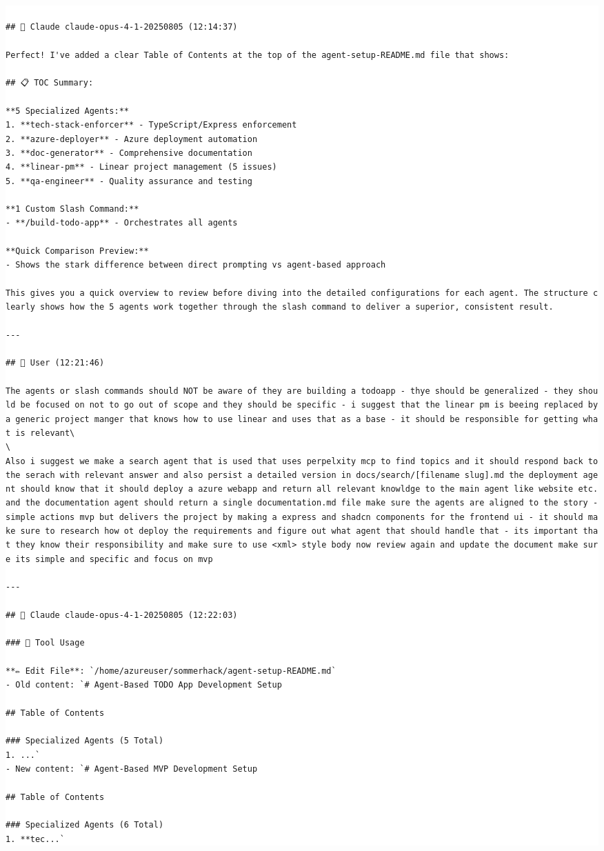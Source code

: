 ```

## 🤖 Claude claude-opus-4-1-20250805 (12:14:37)

Perfect! I've added a clear Table of Contents at the top of the agent-setup-README.md file that shows:

## 📋 TOC Summary:

**5 Specialized Agents:**
1. **tech-stack-enforcer** - TypeScript/Express enforcement
2. **azure-deployer** - Azure deployment automation
3. **doc-generator** - Comprehensive documentation
4. **linear-pm** - Linear project management (5 issues)
5. **qa-engineer** - Quality assurance and testing

**1 Custom Slash Command:**
- **/build-todo-app** - Orchestrates all agents

**Quick Comparison Preview:**
- Shows the stark difference between direct prompting vs agent-based approach

This gives you a quick overview to review before diving into the detailed configurations for each agent. The structure clearly shows how the 5 agents work together through the slash command to deliver a superior, consistent result.

---

## 👤 User (12:21:46)

The agents or slash commands should NOT be aware of they are building a todoapp - thye should be generalized - they should be focused on not to go out of scope and they should be specific - i suggest that the linear pm is beeing replaced by a generic project manger that knows how to use linear and uses that as a base - it should be responsible for getting what is relevant\
\
Also i suggest we make a search agent that is used that uses perpelxity mcp to find topics and it should respond back to the serach with relevant answer and also persist a detailed version in docs/search/[filename slug].md the deployment agent should know that it should deploy a azure webapp and return all relevant knowldge to the main agent like website etc. and the documentation agent should return a single documentation.md file make sure the agents are aligned to the story - simple actions mvp but delivers the project by making a express and shadcn components for the frontend ui - it should make sure to research how ot deploy the requirements and figure out what agent that should handle that - its important that they know their responsibility and make sure to use <xml> style body now review again and update the document make sure its simple and specific and focus on mvp

---

## 🤖 Claude claude-opus-4-1-20250805 (12:22:03)

### 🔧 Tool Usage

**✏️ Edit File**: `/home/azureuser/sommerhack/agent-setup-README.md`
- Old content: `# Agent-Based TODO App Development Setup

## Table of Contents

### Specialized Agents (5 Total)
1. ...`
- New content: `# Agent-Based MVP Development Setup

## Table of Contents

### Specialized Agents (6 Total)
1. **tec...`
```